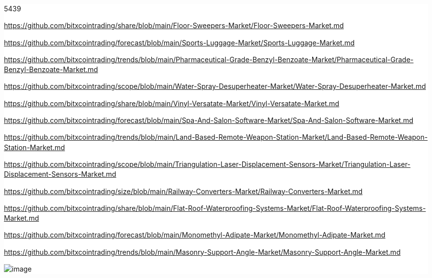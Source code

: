 5439</p><p><a href="https://github.com/bitxcointrading/share/blob/main/Floor-Sweepers-Market/Floor-Sweepers-Market.md">https://github.com/bitxcointrading/share/blob/main/Floor-Sweepers-Market/Floor-Sweepers-Market.md</a></p><p><a href="https://github.com/bitxcointrading/forecast/blob/main/Sports-Luggage-Market/Sports-Luggage-Market.md">https://github.com/bitxcointrading/forecast/blob/main/Sports-Luggage-Market/Sports-Luggage-Market.md</a></p><p><a href="https://github.com/bitxcointrading/trends/blob/main/Pharmaceutical-Grade-Benzyl-Benzoate-Market/Pharmaceutical-Grade-Benzyl-Benzoate-Market.md">https://github.com/bitxcointrading/trends/blob/main/Pharmaceutical-Grade-Benzyl-Benzoate-Market/Pharmaceutical-Grade-Benzyl-Benzoate-Market.md</a></p><p><a href="https://github.com/bitxcointrading/scope/blob/main/Water-Spray-Desuperheater-Market/Water-Spray-Desuperheater-Market.md">https://github.com/bitxcointrading/scope/blob/main/Water-Spray-Desuperheater-Market/Water-Spray-Desuperheater-Market.md</a></p><p><a href="https://github.com/bitxcointrading/share/blob/main/Vinyl-Versatate-Market/Vinyl-Versatate-Market.md">https://github.com/bitxcointrading/share/blob/main/Vinyl-Versatate-Market/Vinyl-Versatate-Market.md</a></p><p><a href="https://github.com/bitxcointrading/forecast/blob/main/Spa-And-Salon-Software-Market/Spa-And-Salon-Software-Market.md">https://github.com/bitxcointrading/forecast/blob/main/Spa-And-Salon-Software-Market/Spa-And-Salon-Software-Market.md</a></p><p><a href="https://github.com/bitxcointrading/trends/blob/main/Land-Based-Remote-Weapon-Station-Market/Land-Based-Remote-Weapon-Station-Market.md">https://github.com/bitxcointrading/trends/blob/main/Land-Based-Remote-Weapon-Station-Market/Land-Based-Remote-Weapon-Station-Market.md</a></p><p><a href="https://github.com/bitxcointrading/scope/blob/main/Triangulation-Laser-Displacement-Sensors-Market/Triangulation-Laser-Displacement-Sensors-Market.md">https://github.com/bitxcointrading/scope/blob/main/Triangulation-Laser-Displacement-Sensors-Market/Triangulation-Laser-Displacement-Sensors-Market.md</a></p><p><a href="https://github.com/bitxcointrading/size/blob/main/Railway-Converters-Market/Railway-Converters-Market.md">https://github.com/bitxcointrading/size/blob/main/Railway-Converters-Market/Railway-Converters-Market.md</a></p><p><a href="https://github.com/bitxcointrading/share/blob/main/Flat-Roof-Waterproofing-Systems-Market/Flat-Roof-Waterproofing-Systems-Market.md">https://github.com/bitxcointrading/share/blob/main/Flat-Roof-Waterproofing-Systems-Market/Flat-Roof-Waterproofing-Systems-Market.md</a></p><p><a href="https://github.com/bitxcointrading/forecast/blob/main/Monomethyl-Adipate-Market/Monomethyl-Adipate-Market.md">https://github.com/bitxcointrading/forecast/blob/main/Monomethyl-Adipate-Market/Monomethyl-Adipate-Market.md</a></p><p><a href="https://github.com/bitxcointrading/trends/blob/main/Masonry-Support-Angle-Market/Masonry-Support-Angle-Market.md">https://github.com/bitxcointrading/trends/blob/main/Masonry-Support-Angle-Market/Masonry-Support-Angle-Market.md</a></p>
![image](https://github.com/user-attachments/assets/95548aa8-0235-4bec-9382-fc3a4111f84a)

